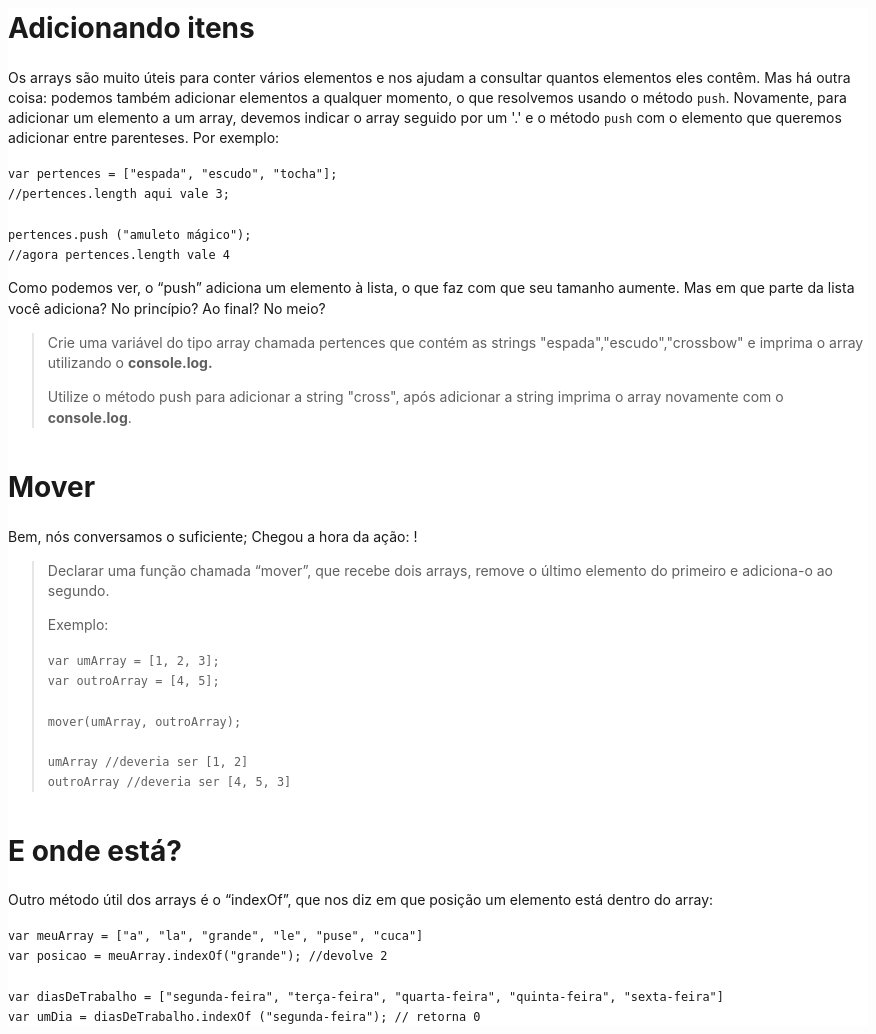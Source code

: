# Adicionando itens

Os arrays são muito úteis para conter vários elementos e nos ajudam a consultar quantos elementos eles contêm. Mas há outra coisa: podemos também adicionar elementos a qualquer momento, o que resolvemos usando o método `push`. Novamente, para adicionar um elemento a um array, devemos indicar o array seguido por um '.' e o método `push` com o elemento que queremos adicionar entre parenteses. Por exemplo:

```
var pertences = ["espada", "escudo", "tocha"];
//pertences.length aqui vale 3;

pertences.push ("amuleto mágico");
//agora pertences.length vale 4

```

Como podemos ver, o “push” adiciona um elemento à lista, o que faz com que seu tamanho aumente. Mas em que parte da lista você adiciona? No princípio? Ao final? No meio?

> Crie uma variável do tipo array chamada pertences que contém as strings "espada","escudo","crossbow" e imprima o array utilizando o **console.log.**
> 
> Utilize o método push para adicionar a string "cross", após adicionar a string imprima o array novamente com o  **console.log**.

# Mover

Bem, nós conversamos o suficiente; Chegou a hora da ação: !

> Declarar uma função chamada “mover”, que recebe dois arrays, remove o último elemento do primeiro e adiciona-o ao segundo.
> 
> Exemplo:
> 
> ```
> var umArray = [1, 2, 3];
> var outroArray = [4, 5];
> 
> mover(umArray, outroArray);
> 
> umArray //deveria ser [1, 2]
> outroArray //deveria ser [4, 5, 3]
> ```

# E onde está?

Outro método útil dos arrays é o “indexOf”, que nos diz em que posição um elemento está dentro do array:

```
var meuArray = ["a", "la", "grande", "le", "puse", "cuca"]
var posicao = meuArray.indexOf("grande"); //devolve 2

var diasDeTrabalho = ["segunda-feira", "terça-feira", "quarta-feira", "quinta-feira", "sexta-feira"]
var umDia = diasDeTrabalho.indexOf ("segunda-feira"); // retorna 0

```
